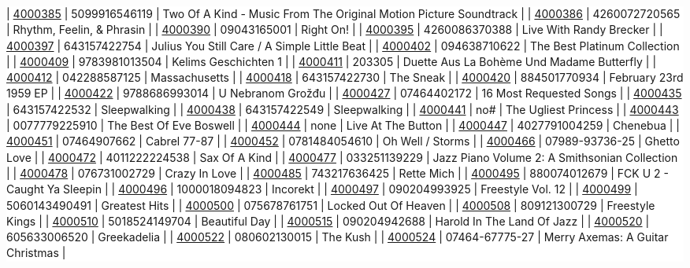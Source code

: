 | [4000385](https://www.discogs.com/release/4000385) | 5099916546119 | Two Of A Kind - Music From The Original Motion Picture Soundtrack |
| [4000386](https://www.discogs.com/release/4000386) | 4260072720565 | Rhythm, Feelin, & Phrasin |
| [4000390](https://www.discogs.com/release/4000390) | 09043165001 | Right On! |
| [4000395](https://www.discogs.com/release/4000395) | 4260086370388 | Live With Randy Brecker |
| [4000397](https://www.discogs.com/release/4000397) | 643157422754 | Julius You Still Care / A Simple Little Beat |
| [4000402](https://www.discogs.com/release/4000402) | 094638710622 | The Best Platinum Collection |
| [4000409](https://www.discogs.com/release/4000409) | 9783981013504 | Kelims Geschichten 1 |
| [4000411](https://www.discogs.com/release/4000411) | 203305 | Duette Aus La Bohème Und Madame Butterfly |
| [4000412](https://www.discogs.com/release/4000412) | 042288587125 | Massachusetts |
| [4000418](https://www.discogs.com/release/4000418) | 643157422730 | The Sneak |
| [4000420](https://www.discogs.com/release/4000420) | 884501770934 | February 23rd 1959 EP |
| [4000422](https://www.discogs.com/release/4000422) | 9788686993014 | U Nebranom Grožđu |
| [4000427](https://www.discogs.com/release/4000427) | 07464402172 | 16 Most Requested Songs |
| [4000435](https://www.discogs.com/release/4000435) | 643157422532 | Sleepwalking |
| [4000438](https://www.discogs.com/release/4000438) | 643157422549 | Sleepwalking |
| [4000441](https://www.discogs.com/release/4000441) | no# | The Ugliest Princess |
| [4000443](https://www.discogs.com/release/4000443) | 0077779225910 | The Best Of Eve Boswell |
| [4000444](https://www.discogs.com/release/4000444) | none | Live At The Button |
| [4000447](https://www.discogs.com/release/4000447) | 4027791004259 | Chenebua |
| [4000451](https://www.discogs.com/release/4000451) | 07464907662 | Cabrel 77-87 |
| [4000452](https://www.discogs.com/release/4000452) | 0781484054610 | Oh Well / Storms |
| [4000466](https://www.discogs.com/release/4000466) | 07989-93736-25 | Ghetto Love |
| [4000472](https://www.discogs.com/release/4000472) | 4011222224538 | Sax Of A Kind |
| [4000477](https://www.discogs.com/release/4000477) | 033251139229 | Jazz Piano Volume 2: A Smithsonian Collection |
| [4000478](https://www.discogs.com/release/4000478) | 076731002729 | Crazy In Love |
| [4000485](https://www.discogs.com/release/4000485) | 743217636425 | Rette Mich |
| [4000495](https://www.discogs.com/release/4000495) | 880074012679 | FCK U 2 - Caught Ya Sleepin |
| [4000496](https://www.discogs.com/release/4000496) | 1000018094823 | Incorekt |
| [4000497](https://www.discogs.com/release/4000497) | 090204993925 | Freestyle Vol. 12 |
| [4000499](https://www.discogs.com/release/4000499) | 5060143490491 | Greatest Hits |
| [4000500](https://www.discogs.com/release/4000500) | 075678761751 | Locked Out Of Heaven |
| [4000508](https://www.discogs.com/release/4000508) | 809121300729 | Freestyle Kings |
| [4000510](https://www.discogs.com/release/4000510) | 5018524149704 | Beautiful Day |
| [4000515](https://www.discogs.com/release/4000515) | 090204942688 | Harold In The Land Of Jazz |
| [4000520](https://www.discogs.com/release/4000520) | 605633006520 | Greekadelia |
| [4000522](https://www.discogs.com/release/4000522) | 080602130015 | The Kush |
| [4000524](https://www.discogs.com/release/4000524) | 07464-67775-27 | Merry Axemas: A Guitar Christmas |